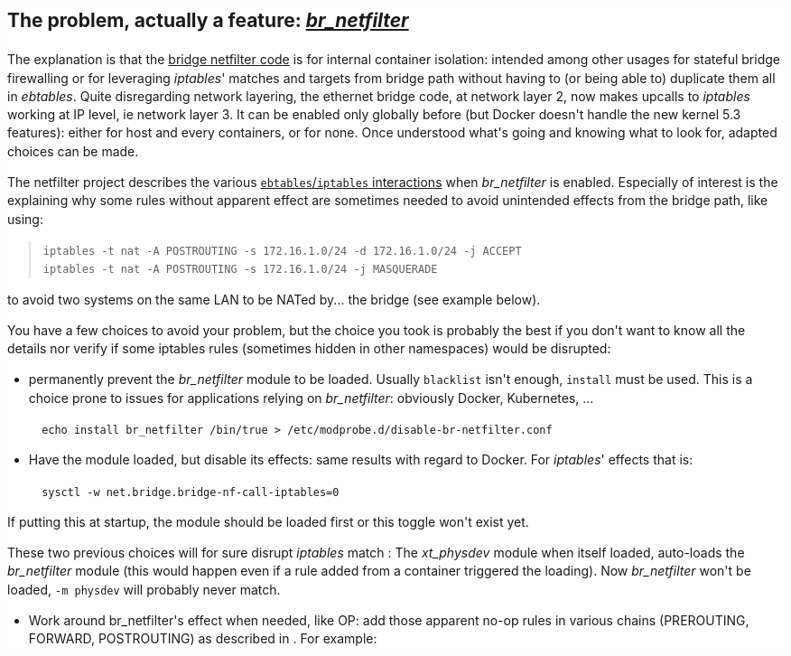 ## The problem, actually a feature: [_br_netfilter_](http://ebtables.netfilter.org/documentation/bridge-nf.html)

The explanation is that the [bridge netfilter code](http://ebtables.netfilter.org/documentation/bridge-nf.html) is [](https://github.com/moby/libnetwork/blob/64b7a4574d1426139437d20e81c0b6d391130ec8/drivers/bridge/bridge.go#L383) for internal container isolation: intended among other usages for stateful bridge firewalling or for leveraging _iptables_' matches and targets from bridge path without having to (or being able to) duplicate them all in _ebtables_. Quite disregarding network layering, the ethernet bridge code, at network layer 2, now makes upcalls to _iptables_ working at IP level, ie network layer 3. It can be enabled only globally before [](https://kernelnewbies.org/Linux_5.3#Networking-"Support-for-pernet-sysctl-in-br_netfilter") (but Docker doesn't handle the new kernel 5.3 features): either for host and every containers, or for none. Once understood what's going and knowing what to look for, adapted choices can be made.

The netfilter project describes the various [`ebtables`/`iptables` interactions](http://ebtables.netfilter.org/br_fw_ia/br_fw_ia.html) when _br_netfilter_ is enabled. Especially of interest is the [](http://ebtables.netfilter.org/br_fw_ia/br_fw_ia.html#section7) explaining why some rules without apparent effect are sometimes needed to avoid unintended effects from the bridge path, like using:

> ```
> iptables -t nat -A POSTROUTING -s 172.16.1.0/24 -d 172.16.1.0/24 -j ACCEPT
> iptables -t nat -A POSTROUTING -s 172.16.1.0/24 -j MASQUERADE
> ```

to avoid two systems on the same LAN to be NATed by... the bridge (see example below).

You have a few choices to avoid your problem, but the choice you took is probably the best if you don't want to know all the details nor verify if some iptables rules (sometimes hidden in other namespaces) would be disrupted:

- permanently prevent the _br_netfilter_ module to be loaded. Usually `blacklist` isn't enough, `install` must be used. This is a choice prone to issues for applications relying on _br_netfilter_: obviously Docker, Kubernetes, ...
    
    ```
      echo install br_netfilter /bin/true > /etc/modprobe.d/disable-br-netfilter.conf
    ```
    
- Have the module loaded, but disable its effects: same results with regard to Docker. For _iptables_' effects that is:
    
    ```
      sysctl -w net.bridge.bridge-nf-call-iptables=0
    ```
    

If putting this at startup, the module should be loaded first or this toggle won't exist yet.

These two previous choices will for sure disrupt _iptables_ match [](https://manpages.debian.org/iptables-extensions.8#physdev): The _xt_physdev_ module when itself loaded, auto-loads the _br_netfilter_ module (this would happen even if a rule added from a container triggered the loading). Now _br_netfilter_ won't be loaded, `-m physdev` will probably never match.

- Work around br_netfilter's effect when needed, like OP: add those apparent no-op rules in various chains (PREROUTING, FORWARD, POSTROUTING) as described in [](http://ebtables.netfilter.org/br_fw_ia/br_fw_ia.html#section7). For example:
    